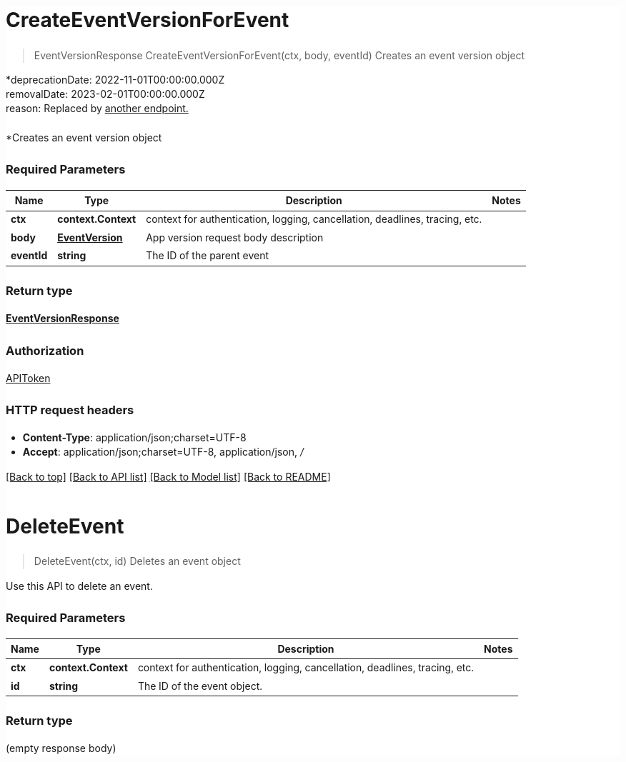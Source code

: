 # **CreateEventVersionForEvent**
> EventVersionResponse CreateEventVersionForEvent(ctx, body, eventId)
Creates an event version object

*deprecationDate: 2022-11-01T00:00:00.000Z<br>removalDate: 2023-02-01T00:00:00.000Z<br>reason: Replaced by <a href=#/Events/createEventVersion>another endpoint.</a><br><br>*Creates an event version object

### Required Parameters

Name | Type | Description  | Notes
------------- | ------------- | ------------- | -------------
 **ctx** | **context.Context** | context for authentication, logging, cancellation, deadlines, tracing, etc.
  **body** | [**EventVersion**](EventVersion.md)| App version request body description | 
  **eventId** | **string**| The ID of the parent event | 

### Return type

[**EventVersionResponse**](EventVersionResponse.md)

### Authorization

[APIToken](../README.md#APIToken)

### HTTP request headers

 - **Content-Type**: application/json;charset=UTF-8
 - **Accept**: application/json;charset=UTF-8, application/json, */*

[[Back to top]](#) [[Back to API list]](../README.md#documentation-for-api-endpoints) [[Back to Model list]](../README.md#documentation-for-models) [[Back to README]](../README.md)

# **DeleteEvent**
> DeleteEvent(ctx, id)
Deletes an event object

Use this API to delete an event.

### Required Parameters

Name | Type | Description  | Notes
------------- | ------------- | ------------- | -------------
 **ctx** | **context.Context** | context for authentication, logging, cancellation, deadlines, tracing, etc.
  **id** | **string**| The ID of the event object. | 

### Return type

 (empty response body)
